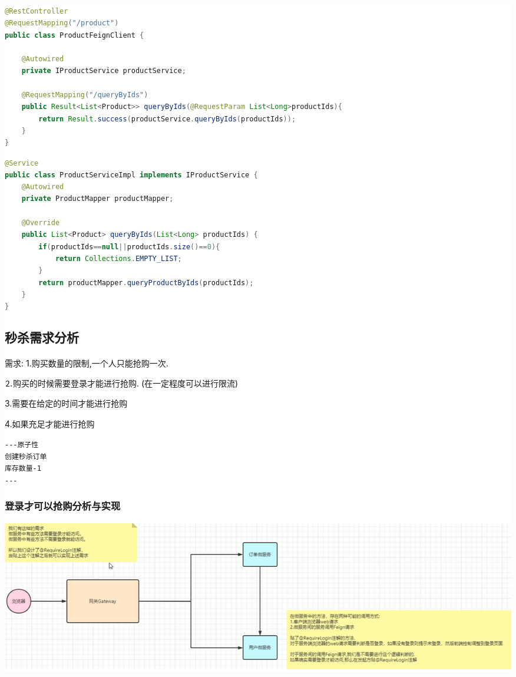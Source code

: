```java
@RestController
@RequestMapping("/product")
public class ProductFeignClient {

    @Autowired
    private IProductService productService;

    @RequestMapping("/queryByIds")
    public Result<List<Product>> queryByIds(@RequestParam List<Long>productIds){
        return Result.success(productService.queryByIds(productIds));
    }
}
```

```java
@Service
public class ProductServiceImpl implements IProductService {
    @Autowired
    private ProductMapper productMapper;

    @Override
    public List<Product> queryByIds(List<Long> productIds) {
        if(productIds==null||productIds.size()==0){
            return Collections.EMPTY_LIST;
        }
        return productMapper.queryProductByIds(productIds);
    }
}
```



## 秒杀需求分析

需求:
1.购买数量的限制,一个人只能抢购一次.

⒉购买的时候需要登录才能进行抢购. (在一定程度可以进行限流)

3.需要在给定的时间才能进行抢购

4.如果充足才能进行抢购

```
---原子性
创建秒杀订单
库存数量-1
---
```



### 登录才可以抢购分析与实现

![登录注解](.\图片\登录注解.png)